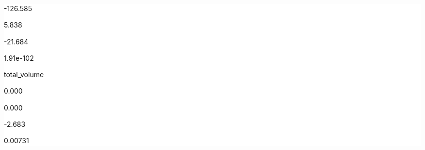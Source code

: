 </td>

<td style="text-align:right;">

\-126.585

</td>

<td style="text-align:right;">

5.838

</td>

<td style="text-align:right;">

\-21.684

</td>

<td style="text-align:left;">

1.91e-102

</td>

</tr>

<tr>

<td style="text-align:left;">

total\_volume

</td>

<td style="text-align:right;">

0.000

</td>

<td style="text-align:right;">

0.000

</td>

<td style="text-align:right;">

\-2.683

</td>

<td style="text-align:left;">

0.00731

</td>

</tr>

<tr>

<td style="text-align:left;">
